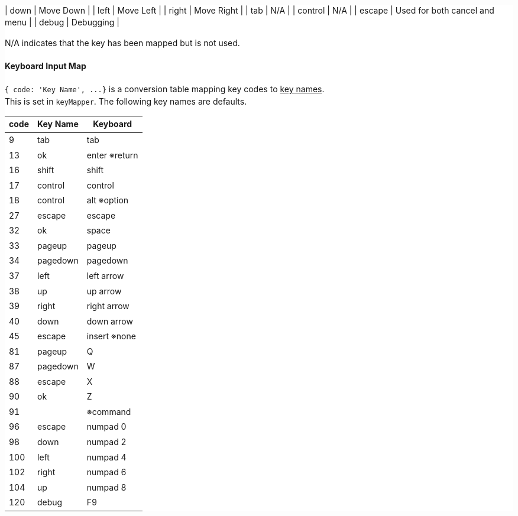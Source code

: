 | down | Move Down |
| left | Move Left |
| right | Move Right |
| tab | N/A |
| control | N/A |
| escape | Used for both cancel and menu |
| debug | Debugging |

N/A indicates that the key has been mapped but is not used.


#### Keyboard Input Map
<code>{ code: 'Key Name', ...}</code> is a conversion table mapping key codes to [key names](Input.md#key-name).<br />
This is set in `keyMapper`. The following key names are defaults.

| code | Key Name | Keyboard |
| --- | --- | --- |
| 9 | tab | tab |
| 13 | ok | enter ※return |
| 16 | shift | shift |
| 17 | control | control |
| 18 | control | alt ※option |
| 27 | escape | escape |
| 32 | ok | space |
| 33 | pageup | pageup |
| 34 | pagedown | pagedown |
| 37 | left | left arrow |
| 38 | up | up arrow |
| 39 | right | right arrow |
| 40 | down | down arrow |
| 45 | escape | insert ※none |
| 81 | pageup | Q |
| 87 | pagedown | W |
| 88 | escape | X |
| 90 | ok | Z |
| 91 | | ※command |
| 96 | escape | numpad 0 |
| 98 | down | numpad 2 |
| 100 | left | numpad 4 |
| 102 | right | numpad 6 |
| 104 | up | numpad 8 |
| 120 | debug | F9 |